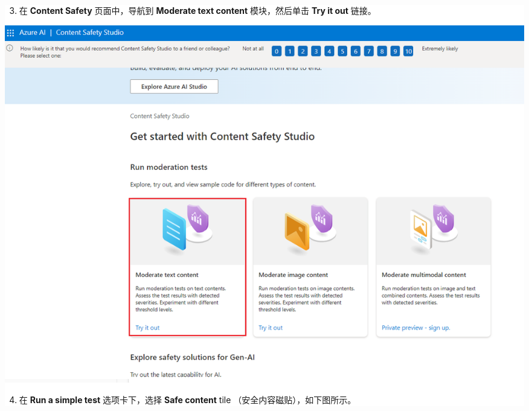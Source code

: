3.  在 **Content Safety** 页面中，导航到 **Moderate text content**
    模块，然后单击 **Try it out** 链接。

![](./media/image14.png)

4.  在 **Run a simple test** 选项卡下，选择 **Safe content** tile
    （安全内容磁贴），如下图所示。
